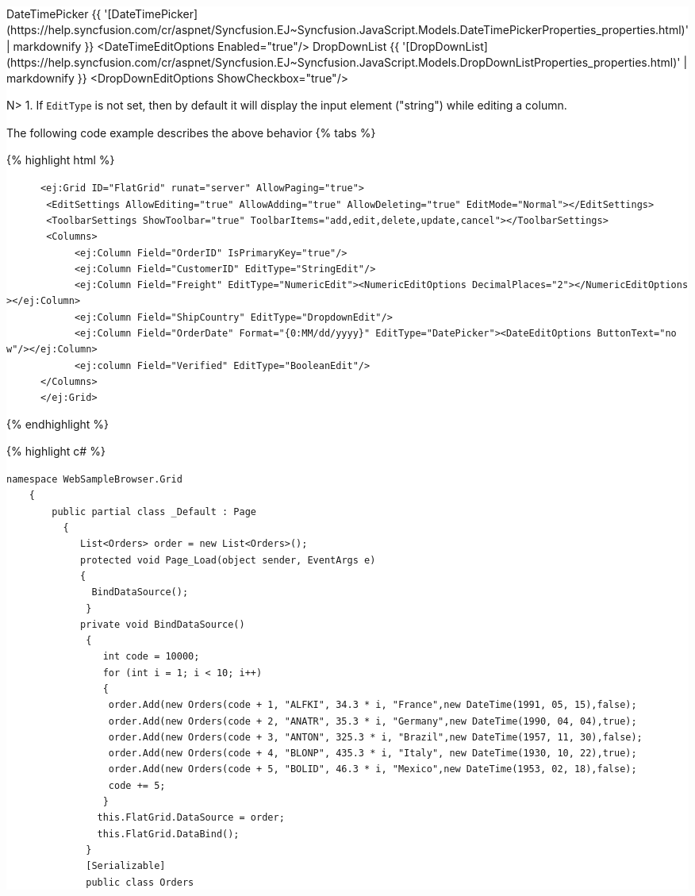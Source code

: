 <td>
DateTimePicker</td><td>
{{ '[DateTimePicker](https://help.syncfusion.com/cr/aspnet/Syncfusion.EJ~Syncfusion.JavaScript.Models.DateTimePickerProperties_properties.html)' | markdownify }} </td><td>
&lt;DateTimeEditOptions Enabled="true"/&gt;</td></tr>
<tr>
<td>
DropDownList</td><td>
{{ '[DropDownList](https://help.syncfusion.com/cr/aspnet/Syncfusion.EJ~Syncfusion.JavaScript.Models.DropDownListProperties_properties.html)' | markdownify }} </td><td>
&lt;DropDownEditOptions ShowCheckbox="true"/&gt;</td></tr>
</table>

N> 1. If `EditType` is not set, then by default it will display the input element ("string") while editing a column.

The following code example describes the above behavior 
{% tabs %}

{% highlight html %}
    
          <ej:Grid ID="FlatGrid" runat="server" AllowPaging="true">
           <EditSettings AllowEditing="true" AllowAdding="true" AllowDeleting="true" EditMode="Normal"></EditSettings>
           <ToolbarSettings ShowToolbar="true" ToolbarItems="add,edit,delete,update,cancel"></ToolbarSettings>
           <Columns>
                <ej:Column Field="OrderID" IsPrimaryKey="true"/>
                <ej:Column Field="CustomerID" EditType="StringEdit"/>
                <ej:Column Field="Freight" EditType="NumericEdit"><NumericEditOptions DecimalPlaces="2"></NumericEditOptions></ej:Column>
                <ej:Column Field="ShipCountry" EditType="DropdownEdit"/>
                <ej:Column Field="OrderDate" Format="{0:MM/dd/yyyy}" EditType="DatePicker"><DateEditOptions ButtonText="now"/></ej:Column>
                <ej:column Field="Verified" EditType="BooleanEdit"/>
          </Columns> 
          </ej:Grid>                  
         
{% endhighlight  %}

{% highlight c# %}

    namespace WebSampleBrowser.Grid
        {
            public partial class _Default : Page
              { 
                 List<Orders> order = new List<Orders>();
                 protected void Page_Load(object sender, EventArgs e)
                 {
                   BindDataSource();
                  }
                 private void BindDataSource()
                  {   
                     int code = 10000;
                     for (int i = 1; i < 10; i++)
                     {
                      order.Add(new Orders(code + 1, "ALFKI", 34.3 * i, "France",new DateTime(1991, 05, 15),false);
                      order.Add(new Orders(code + 2, "ANATR", 35.3 * i, "Germany",new DateTime(1990, 04, 04),true);
                      order.Add(new Orders(code + 3, "ANTON", 325.3 * i, "Brazil",new DateTime(1957, 11, 30),false);
                      order.Add(new Orders(code + 4, "BLONP", 435.3 * i, "Italy", new DateTime(1930, 10, 22),true);
                      order.Add(new Orders(code + 5, "BOLID", 46.3 * i, "Mexico",new DateTime(1953, 02, 18),false);
                      code += 5;
                     }
                    this.FlatGrid.DataSource = order;
                    this.FlatGrid.DataBind();
                  }
                  [Serializable]
                  public class Orders
